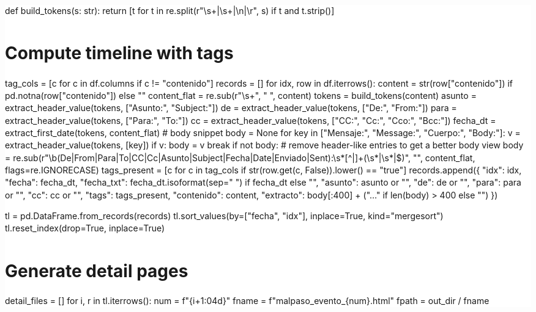 def build_tokens(s: str):
    return [t for t in re.split(r"\s+\|\s+|\n|\r", s) if t and t.strip()]

# Compute timeline with tags
tag_cols = [c for c in df.columns if c != "contenido"]
records = []
for idx, row in df.iterrows():
    content = str(row["contenido"]) if pd.notna(row["contenido"]) else ""
    content_flat = re.sub(r"\s+", " ", content)
    tokens = build_tokens(content)
    asunto = extract_header_value(tokens, ["Asunto:", "Subject:"])
    de = extract_header_value(tokens, ["De:", "From:"])
    para = extract_header_value(tokens, ["Para:", "To:"])
    cc = extract_header_value(tokens, ["CC:", "Cc:", "Cco:", "Bcc:"])
    fecha_dt = extract_first_date(tokens, content_flat)
    # body snippet
    body = None
    for key in ["Mensaje:", "Message:", "Cuerpo:", "Body:"]:
        v = extract_header_value(tokens, [key])
        if v:
            body = v
            break
    if not body:
        # remove header-like entries to get a better body view
        body = re.sub(r"\b(De|From|Para|To|CC|Cc|Asunto|Subject|Fecha|Date|Enviado|Sent):\s*[^|]+(\s*\|\s*|$)", "", content_flat, flags=re.IGNORECASE)
    tags_present = [c for c in tag_cols if str(row.get(c, False)).lower() == "true"]
    records.append({
        "idx": idx,
        "fecha": fecha_dt,
        "fecha_txt": fecha_dt.isoformat(sep=" ") if fecha_dt else "",
        "asunto": asunto or "",
        "de": de or "",
        "para": para or "",
        "cc": cc or "",
        "tags": tags_present,
        "contenido": content,
        "extracto": body[:400] + ("…" if len(body) > 400 else "")
    })

tl = pd.DataFrame.from_records(records)
tl.sort_values(by=["fecha", "idx"], inplace=True, kind="mergesort")
tl.reset_index(drop=True, inplace=True)

# Generate detail pages
detail_files = []
for i, r in tl.iterrows():
    num = f"{i+1:04d}"
    fname = f"malpaso_evento_{num}.html"
    fpath = out_dir / fname
